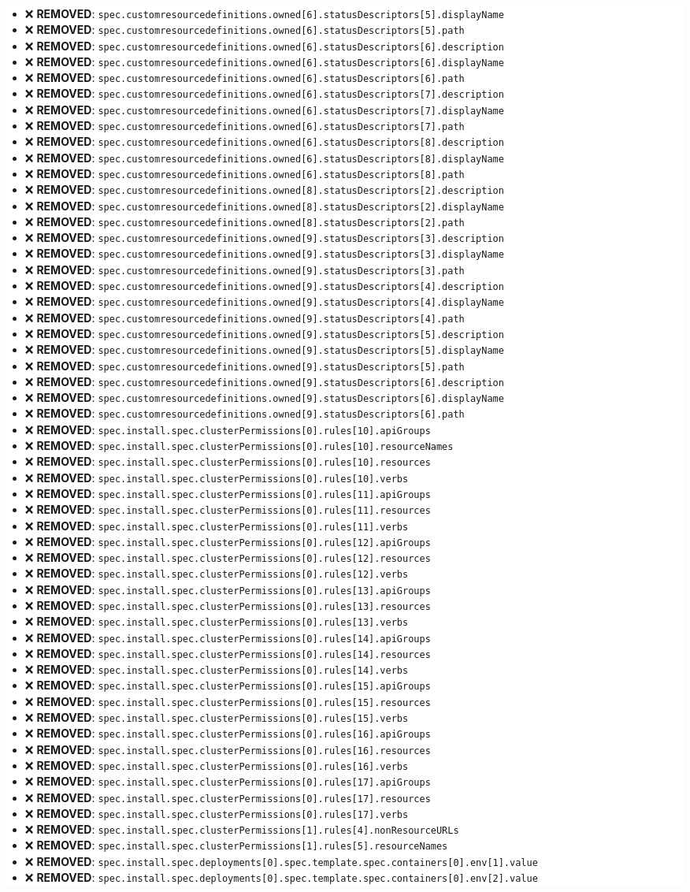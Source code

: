 - ❌ **REMOVED**: `spec.customresourcedefinitions.owned[6].statusDescriptors[5].displayName`
- ❌ **REMOVED**: `spec.customresourcedefinitions.owned[6].statusDescriptors[5].path`
- ❌ **REMOVED**: `spec.customresourcedefinitions.owned[6].statusDescriptors[6].description`
- ❌ **REMOVED**: `spec.customresourcedefinitions.owned[6].statusDescriptors[6].displayName`
- ❌ **REMOVED**: `spec.customresourcedefinitions.owned[6].statusDescriptors[6].path`
- ❌ **REMOVED**: `spec.customresourcedefinitions.owned[6].statusDescriptors[7].description`
- ❌ **REMOVED**: `spec.customresourcedefinitions.owned[6].statusDescriptors[7].displayName`
- ❌ **REMOVED**: `spec.customresourcedefinitions.owned[6].statusDescriptors[7].path`
- ❌ **REMOVED**: `spec.customresourcedefinitions.owned[6].statusDescriptors[8].description`
- ❌ **REMOVED**: `spec.customresourcedefinitions.owned[6].statusDescriptors[8].displayName`
- ❌ **REMOVED**: `spec.customresourcedefinitions.owned[6].statusDescriptors[8].path`
- ❌ **REMOVED**: `spec.customresourcedefinitions.owned[8].statusDescriptors[2].description`
- ❌ **REMOVED**: `spec.customresourcedefinitions.owned[8].statusDescriptors[2].displayName`
- ❌ **REMOVED**: `spec.customresourcedefinitions.owned[8].statusDescriptors[2].path`
- ❌ **REMOVED**: `spec.customresourcedefinitions.owned[9].statusDescriptors[3].description`
- ❌ **REMOVED**: `spec.customresourcedefinitions.owned[9].statusDescriptors[3].displayName`
- ❌ **REMOVED**: `spec.customresourcedefinitions.owned[9].statusDescriptors[3].path`
- ❌ **REMOVED**: `spec.customresourcedefinitions.owned[9].statusDescriptors[4].description`
- ❌ **REMOVED**: `spec.customresourcedefinitions.owned[9].statusDescriptors[4].displayName`
- ❌ **REMOVED**: `spec.customresourcedefinitions.owned[9].statusDescriptors[4].path`
- ❌ **REMOVED**: `spec.customresourcedefinitions.owned[9].statusDescriptors[5].description`
- ❌ **REMOVED**: `spec.customresourcedefinitions.owned[9].statusDescriptors[5].displayName`
- ❌ **REMOVED**: `spec.customresourcedefinitions.owned[9].statusDescriptors[5].path`
- ❌ **REMOVED**: `spec.customresourcedefinitions.owned[9].statusDescriptors[6].description`
- ❌ **REMOVED**: `spec.customresourcedefinitions.owned[9].statusDescriptors[6].displayName`
- ❌ **REMOVED**: `spec.customresourcedefinitions.owned[9].statusDescriptors[6].path`
- ❌ **REMOVED**: `spec.install.spec.clusterPermissions[0].rules[10].apiGroups`
- ❌ **REMOVED**: `spec.install.spec.clusterPermissions[0].rules[10].resourceNames`
- ❌ **REMOVED**: `spec.install.spec.clusterPermissions[0].rules[10].resources`
- ❌ **REMOVED**: `spec.install.spec.clusterPermissions[0].rules[10].verbs`
- ❌ **REMOVED**: `spec.install.spec.clusterPermissions[0].rules[11].apiGroups`
- ❌ **REMOVED**: `spec.install.spec.clusterPermissions[0].rules[11].resources`
- ❌ **REMOVED**: `spec.install.spec.clusterPermissions[0].rules[11].verbs`
- ❌ **REMOVED**: `spec.install.spec.clusterPermissions[0].rules[12].apiGroups`
- ❌ **REMOVED**: `spec.install.spec.clusterPermissions[0].rules[12].resources`
- ❌ **REMOVED**: `spec.install.spec.clusterPermissions[0].rules[12].verbs`
- ❌ **REMOVED**: `spec.install.spec.clusterPermissions[0].rules[13].apiGroups`
- ❌ **REMOVED**: `spec.install.spec.clusterPermissions[0].rules[13].resources`
- ❌ **REMOVED**: `spec.install.spec.clusterPermissions[0].rules[13].verbs`
- ❌ **REMOVED**: `spec.install.spec.clusterPermissions[0].rules[14].apiGroups`
- ❌ **REMOVED**: `spec.install.spec.clusterPermissions[0].rules[14].resources`
- ❌ **REMOVED**: `spec.install.spec.clusterPermissions[0].rules[14].verbs`
- ❌ **REMOVED**: `spec.install.spec.clusterPermissions[0].rules[15].apiGroups`
- ❌ **REMOVED**: `spec.install.spec.clusterPermissions[0].rules[15].resources`
- ❌ **REMOVED**: `spec.install.spec.clusterPermissions[0].rules[15].verbs`
- ❌ **REMOVED**: `spec.install.spec.clusterPermissions[0].rules[16].apiGroups`
- ❌ **REMOVED**: `spec.install.spec.clusterPermissions[0].rules[16].resources`
- ❌ **REMOVED**: `spec.install.spec.clusterPermissions[0].rules[16].verbs`
- ❌ **REMOVED**: `spec.install.spec.clusterPermissions[0].rules[17].apiGroups`
- ❌ **REMOVED**: `spec.install.spec.clusterPermissions[0].rules[17].resources`
- ❌ **REMOVED**: `spec.install.spec.clusterPermissions[0].rules[17].verbs`
- ❌ **REMOVED**: `spec.install.spec.clusterPermissions[1].rules[4].nonResourceURLs`
- ❌ **REMOVED**: `spec.install.spec.clusterPermissions[1].rules[5].resourceNames`
- ❌ **REMOVED**: `spec.install.spec.deployments[0].spec.template.spec.containers[0].env[1].value`
- ❌ **REMOVED**: `spec.install.spec.deployments[0].spec.template.spec.containers[0].env[2].value`
